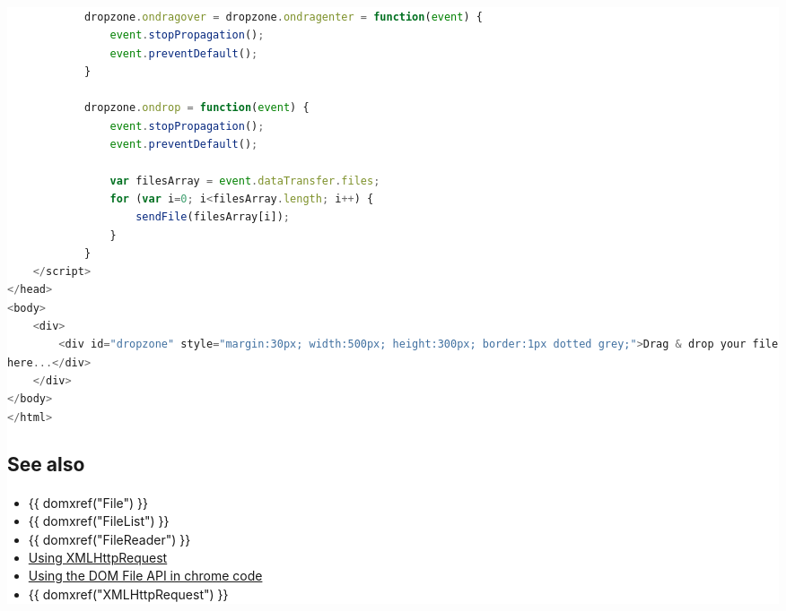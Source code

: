 ```js
            dropzone.ondragover = dropzone.ondragenter = function(event) {
                event.stopPropagation();
                event.preventDefault();
            }

            dropzone.ondrop = function(event) {
                event.stopPropagation();
                event.preventDefault();

                var filesArray = event.dataTransfer.files;
                for (var i=0; i<filesArray.length; i++) {
                    sendFile(filesArray[i]);
                }
            }
    </script>
</head>
<body>
    <div>
        <div id="dropzone" style="margin:30px; width:500px; height:300px; border:1px dotted grey;">Drag & drop your file here...</div>
    </div>
</body>
</html>
```

## See also

- {{ domxref("File") }}
- {{ domxref("FileList") }}
- {{ domxref("FileReader") }}
- [Using XMLHttpRequest](/en/DOM/XMLHttpRequest/Using_XMLHttpRequest)
- [Using the DOM File API in chrome code](/en/Extensions/Using_the_DOM_File_API_in_chrome_code)
- {{ domxref("XMLHttpRequest") }}
